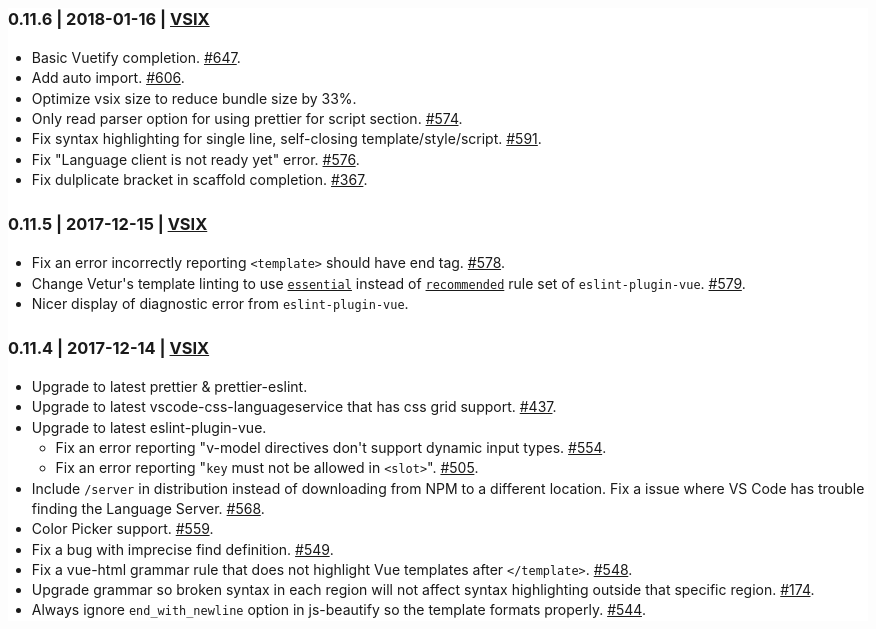 ### 0.11.6 | 2018-01-16 | [VSIX](https://marketplace.visualstudio.com/_apis/public/gallery/publishers/octref/vsextensions/vetur/0.11.6/vspackage)

- Basic Vuetify completion. [#647](https://github.com/yoyo930021/vuter/issues/647).
- Add auto import. [#606](https://github.com/yoyo930021/vuter/issues/606).
- Optimize vsix size to reduce bundle size by 33%.
- Only read parser option for using prettier for script section. [#574](https://github.com/yoyo930021/vuter/issues/574).
- Fix syntax highlighting for single line, self-closing template/style/script. [#591](https://github.com/yoyo930021/vuter/issues/591).
- Fix "Language client is not ready yet" error. [#576](https://github.com/yoyo930021/vuter/issues/576).
- Fix dulplicate bracket in scaffold completion. [#367](https://github.com/yoyo930021/vuter/issues/367).

### 0.11.5 | 2017-12-15 | [VSIX](https://marketplace.visualstudio.com/_apis/public/gallery/publishers/octref/vsextensions/vetur/0.11.5/vspackage)

- Fix an error incorrectly reporting `<template>` should have end tag. [#578](https://github.com/yoyo930021/vuter/issues/578).
- Change Vetur's template linting to use [`essential`](https://github.com/vuejs/eslint-plugin-vue#priority-a-essential-error-prevention) instead of [`recommended`](https://github.com/vuejs/eslint-plugin-vue#priority-c-recommended-minimizing-arbitrary-choices-and-cognitive-overhead) rule set of `eslint-plugin-vue`. [#579](https://github.com/yoyo930021/vuter/issues/579).
- Nicer display of diagnostic error from `eslint-plugin-vue`.

### 0.11.4 | 2017-12-14 | [VSIX](https://marketplace.visualstudio.com/_apis/public/gallery/publishers/octref/vsextensions/vetur/0.11.4/vspackage)

- Upgrade to latest prettier & prettier-eslint.
- Upgrade to latest vscode-css-languageservice that has css grid support. [#437](https://github.com/yoyo930021/vuter/issues/437).
- Upgrade to latest eslint-plugin-vue.
  - Fix an error reporting "v-model directives don't support dynamic input types. [#554](https://github.com/yoyo930021/vuter/issues/554).
  - Fix an error reporting "`key` must not be allowed in `<slot>`". [#505](https://github.com/yoyo930021/vuter/issues/505).
- Include `/server` in distribution instead of downloading from NPM to a different location. Fix a issue where VS Code has trouble finding the Language Server. [#568](https://github.com/yoyo930021/vuter/issues/568).
- Color Picker support. [#559](https://github.com/yoyo930021/vuter/issues/559).
- Fix a bug with imprecise find definition. [#549](https://github.com/yoyo930021/vuter/issues/549).
- Fix a vue-html grammar rule that does not highlight Vue templates after `</template>`. [#548](https://github.com/yoyo930021/vuter/issues/548).
- Upgrade grammar so broken syntax in each region will not affect syntax highlighting outside that specific region. [#174](https://github.com/yoyo930021/vuter/issues/174).
- Always ignore `end_with_newline` option in js-beautify so the template formats properly. [#544](https://github.com/yoyo930021/vuter/issues/544).

